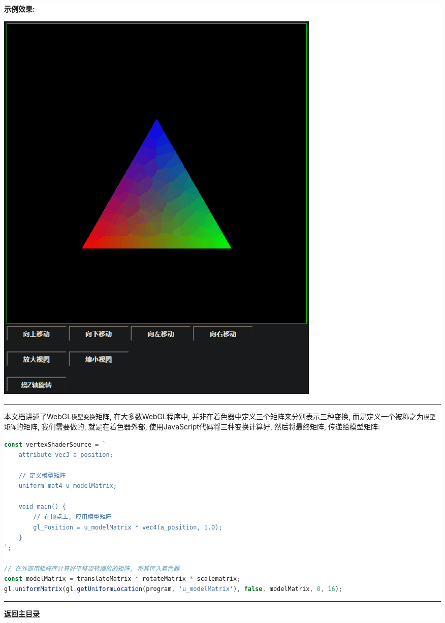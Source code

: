 **示例效果:**   

![](Assets/natural-transform-example.gif)

****
本文档讲述了WebGL`模型变换`矩阵, 在大多数WebGL程序中, 并非在着色器中定义三个矩阵来分别表示三种变换, 而是定义一个被称之为`模型矩阵`的矩阵, 我们需要做的, 就是在着色器外部, 使用JavaScript代码将三种变换计算好, 然后将最终矩阵, 传递给模型矩阵:
```JavaScript
const vertexShaderSource = `
    attribute vec3 a_position;

    // 定义模型矩阵
    uniform mat4 u_modelMatrix;

    void main() {
        // 在顶点上, 应用模型矩阵
        gl_Position = u_modelMatrix * vec4(a_position, 1.0);
    }
`;

// 在外部用矩阵库计算好平移旋转缩放的矩阵, 将其传入着色器
const modelMatrix = translateMatrix * rotateMatrix * scalematrix;
gl.uniformMatrix(gl.getUniformLocation(program, 'u_modelMatrix'), false, modelMatrix, 0, 16);
```
***
**[返回主目录](../readme.md)**